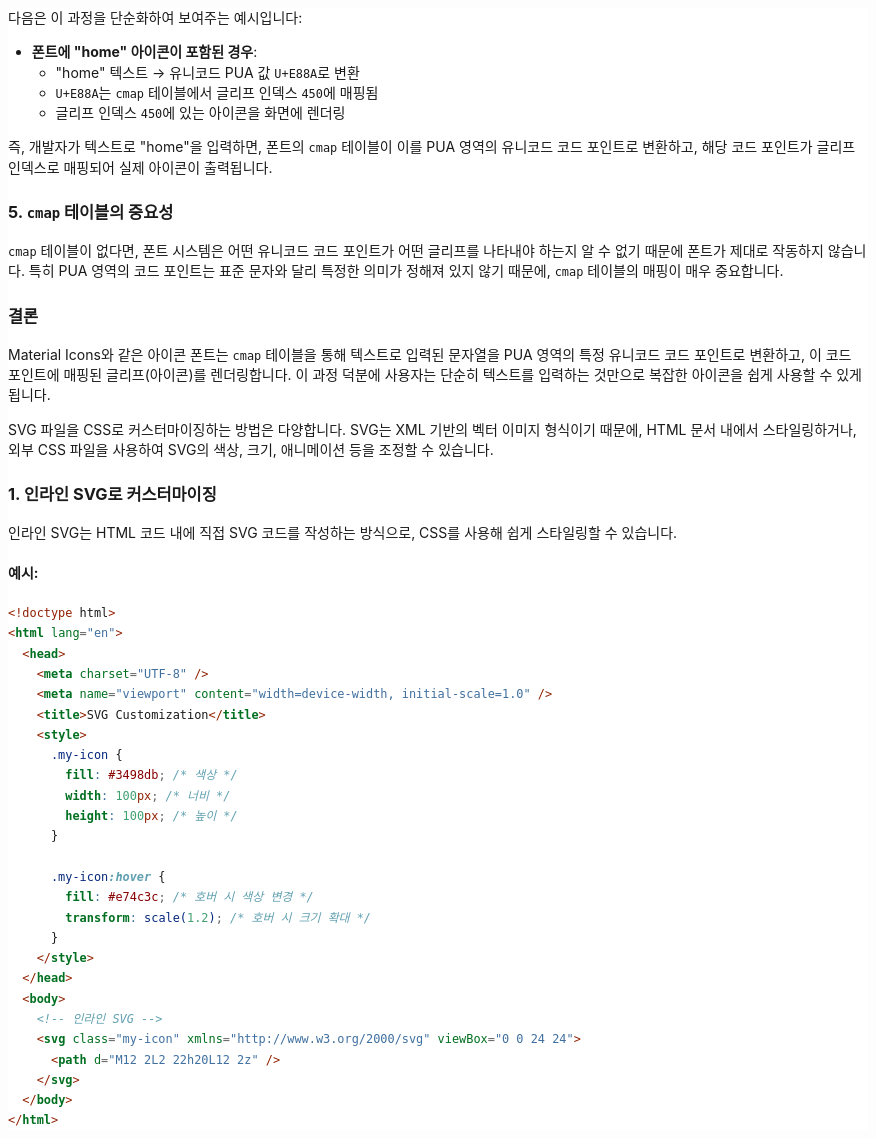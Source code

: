 다음은 이 과정을 단순화하여 보여주는 예시입니다:

- **폰트에 "home" 아이콘이 포함된 경우**:
  - "home" 텍스트 → 유니코드 PUA 값 `U+E88A`로 변환
  - `U+E88A`는 `cmap` 테이블에서 글리프 인덱스 `450`에 매핑됨
  - 글리프 인덱스 `450`에 있는 아이콘을 화면에 렌더링

즉, 개발자가 텍스트로 "home"을 입력하면, 폰트의 `cmap` 테이블이 이를 PUA 영역의 유니코드 코드 포인트로 변환하고, 해당 코드 포인트가 글리프 인덱스로 매핑되어 실제 아이콘이 출력됩니다.

### **5. `cmap` 테이블의 중요성**

`cmap` 테이블이 없다면, 폰트 시스템은 어떤 유니코드 코드 포인트가 어떤 글리프를 나타내야 하는지 알 수 없기 때문에 폰트가 제대로 작동하지 않습니다. 특히 PUA 영역의 코드 포인트는 표준 문자와 달리 특정한 의미가 정해져 있지 않기 때문에, `cmap` 테이블의 매핑이 매우 중요합니다.

### **결론**

Material Icons와 같은 아이콘 폰트는 `cmap` 테이블을 통해 텍스트로 입력된 문자열을 PUA 영역의 특정 유니코드 코드 포인트로 변환하고, 이 코드 포인트에 매핑된 글리프(아이콘)를 렌더링합니다. 이 과정 덕분에 사용자는 단순히 텍스트를 입력하는 것만으로 복잡한 아이콘을 쉽게 사용할 수 있게 됩니다.

SVG 파일을 CSS로 커스터마이징하는 방법은 다양합니다. SVG는 XML 기반의 벡터 이미지 형식이기 때문에, HTML 문서 내에서 스타일링하거나, 외부 CSS 파일을 사용하여 SVG의 색상, 크기, 애니메이션 등을 조정할 수 있습니다.

### **1. 인라인 SVG로 커스터마이징**

인라인 SVG는 HTML 코드 내에 직접 SVG 코드를 작성하는 방식으로, CSS를 사용해 쉽게 스타일링할 수 있습니다.

#### **예시:**

```html
<!doctype html>
<html lang="en">
  <head>
    <meta charset="UTF-8" />
    <meta name="viewport" content="width=device-width, initial-scale=1.0" />
    <title>SVG Customization</title>
    <style>
      .my-icon {
        fill: #3498db; /* 색상 */
        width: 100px; /* 너비 */
        height: 100px; /* 높이 */
      }

      .my-icon:hover {
        fill: #e74c3c; /* 호버 시 색상 변경 */
        transform: scale(1.2); /* 호버 시 크기 확대 */
      }
    </style>
  </head>
  <body>
    <!-- 인라인 SVG -->
    <svg class="my-icon" xmlns="http://www.w3.org/2000/svg" viewBox="0 0 24 24">
      <path d="M12 2L2 22h20L12 2z" />
    </svg>
  </body>
</html>
```
